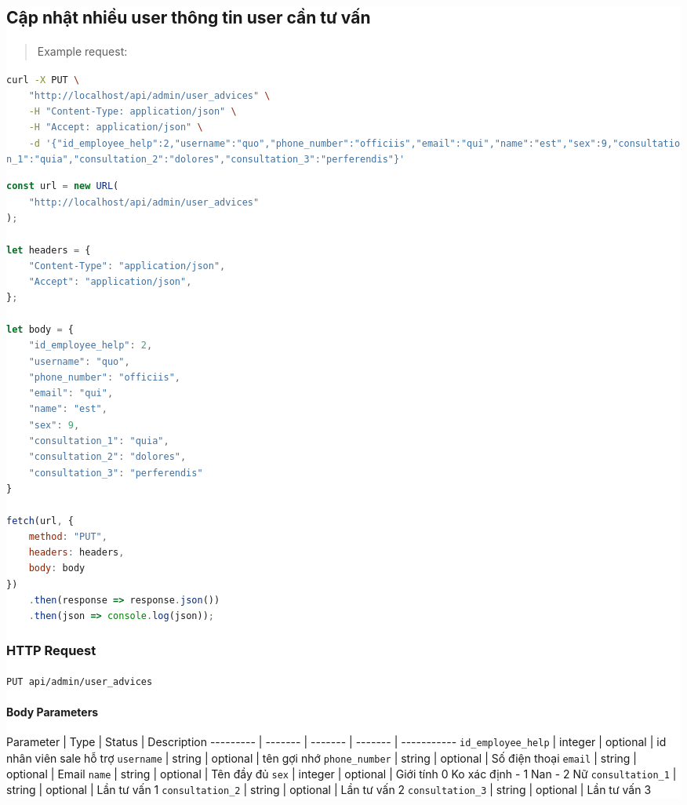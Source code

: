 

## Cập nhật nhiều user thông tin user cần tư vấn

> Example request:

```bash
curl -X PUT \
    "http://localhost/api/admin/user_advices" \
    -H "Content-Type: application/json" \
    -H "Accept: application/json" \
    -d '{"id_employee_help":2,"username":"quo","phone_number":"officiis","email":"qui","name":"est","sex":9,"consultation_1":"quia","consultation_2":"dolores","consultation_3":"perferendis"}'

```

```javascript
const url = new URL(
    "http://localhost/api/admin/user_advices"
);

let headers = {
    "Content-Type": "application/json",
    "Accept": "application/json",
};

let body = {
    "id_employee_help": 2,
    "username": "quo",
    "phone_number": "officiis",
    "email": "qui",
    "name": "est",
    "sex": 9,
    "consultation_1": "quia",
    "consultation_2": "dolores",
    "consultation_3": "perferendis"
}

fetch(url, {
    method: "PUT",
    headers: headers,
    body: body
})
    .then(response => response.json())
    .then(json => console.log(json));
```



### HTTP Request
`PUT api/admin/user_advices`

#### Body Parameters
Parameter | Type | Status | Description
--------- | ------- | ------- | ------- | -----------
    `id_employee_help` | integer |  optional  | id nhân viên sale hỗ trợ
        `username` | string |  optional  | tên gợi nhớ
        `phone_number` | string |  optional  | Số điện thoại
        `email` | string |  optional  | Email
        `name` | string |  optional  | Tên đầy đủ
        `sex` | integer |  optional  | Giới tính 0 Ko xác định - 1 Nan - 2 Nữ
        `consultation_1` | string |  optional  | Lần tư vấn 1
        `consultation_2` | string |  optional  | Lần tư vấn 2
        `consultation_3` | string |  optional  | Lần tư vấn 3
    